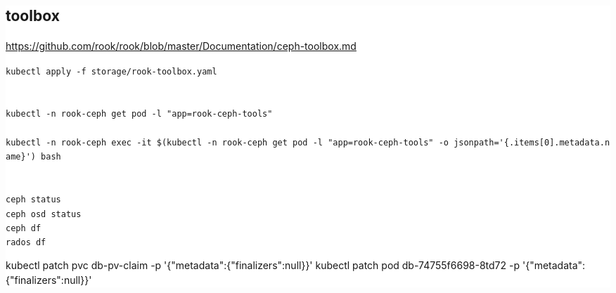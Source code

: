
## toolbox

https://github.com/rook/rook/blob/master/Documentation/ceph-toolbox.md

```
kubectl apply -f storage/rook-toolbox.yaml


kubectl -n rook-ceph get pod -l "app=rook-ceph-tools"

kubectl -n rook-ceph exec -it $(kubectl -n rook-ceph get pod -l "app=rook-ceph-tools" -o jsonpath='{.items[0].metadata.name}') bash


ceph status
ceph osd status
ceph df
rados df
```


kubectl patch pvc db-pv-claim -p '{"metadata":{"finalizers":null}}'
kubectl patch pod db-74755f6698-8td72 -p '{"metadata":{"finalizers":null}}'